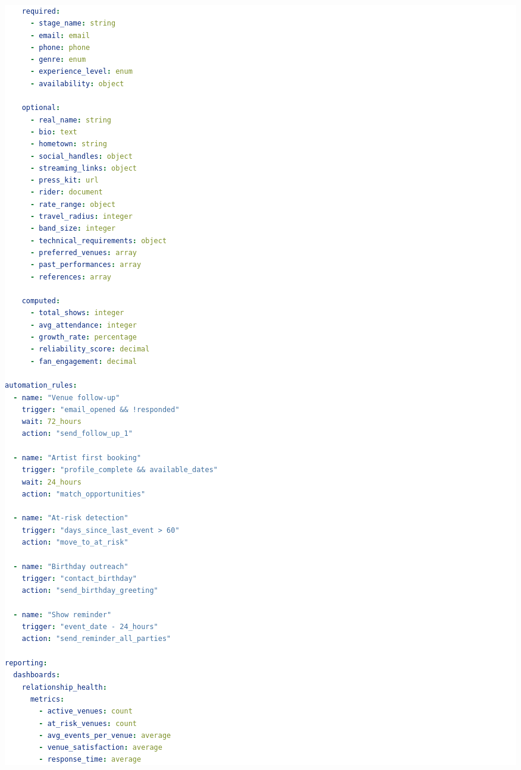 ```yaml
    required:
      - stage_name: string
      - email: email
      - phone: phone
      - genre: enum
      - experience_level: enum
      - availability: object
    
    optional:
      - real_name: string
      - bio: text
      - hometown: string
      - social_handles: object
      - streaming_links: object
      - press_kit: url
      - rider: document
      - rate_range: object
      - travel_radius: integer
      - band_size: integer
      - technical_requirements: object
      - preferred_venues: array
      - past_performances: array
      - references: array
    
    computed:
      - total_shows: integer
      - avg_attendance: integer
      - growth_rate: percentage
      - reliability_score: decimal
      - fan_engagement: decimal

automation_rules:
  - name: "Venue follow-up"
    trigger: "email_opened && !responded"
    wait: 72_hours
    action: "send_follow_up_1"
  
  - name: "Artist first booking"
    trigger: "profile_complete && available_dates"
    wait: 24_hours
    action: "match_opportunities"
  
  - name: "At-risk detection"
    trigger: "days_since_last_event > 60"
    action: "move_to_at_risk"
  
  - name: "Birthday outreach"
    trigger: "contact_birthday"
    action: "send_birthday_greeting"
  
  - name: "Show reminder"
    trigger: "event_date - 24_hours"
    action: "send_reminder_all_parties"

reporting:
  dashboards:
    relationship_health:
      metrics:
        - active_venues: count
        - at_risk_venues: count
        - avg_events_per_venue: average
        - venue_satisfaction: average
        - response_time: average
```